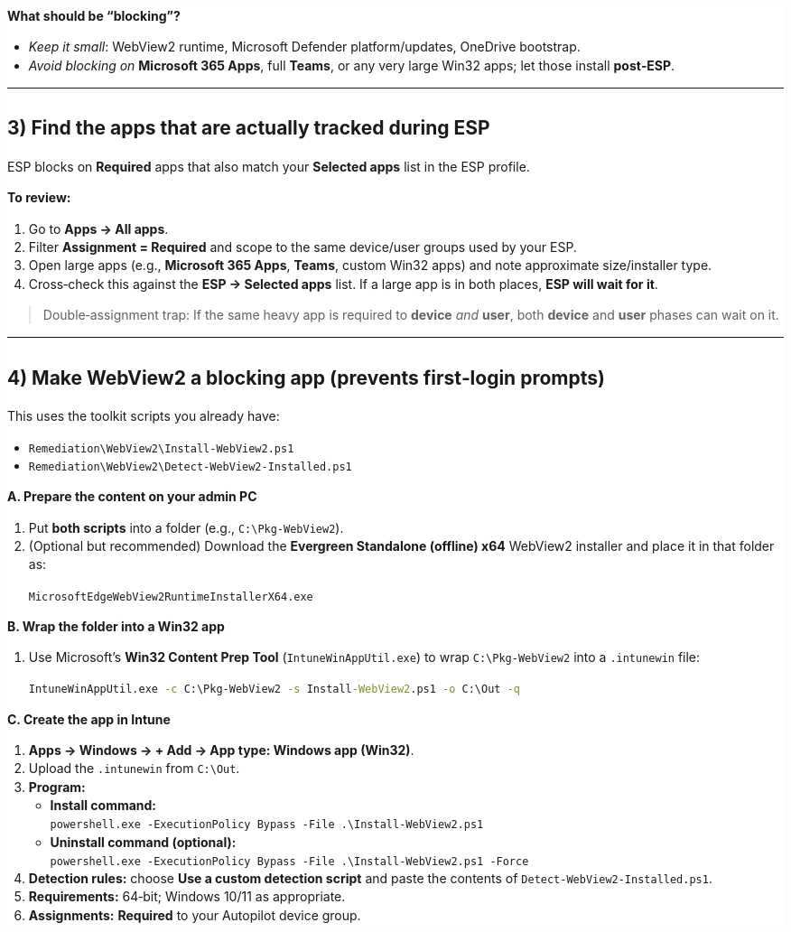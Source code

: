 **What should be “blocking”?**  
- _Keep it small_: WebView2 runtime, Microsoft Defender platform/updates, OneDrive bootstrap.  
- _Avoid blocking on_ **Microsoft 365 Apps**, full **Teams**, or any very large Win32 apps; let those install **post‑ESP**.

---

## 3) Find the apps that are actually tracked during ESP
ESP blocks on **Required** apps that also match your **Selected apps** list in the ESP profile.

**To review:**
1. Go to **Apps → All apps**.
2. Filter **Assignment = Required** and scope to the same device/user groups used by your ESP.
3. Open large apps (e.g., **Microsoft 365 Apps**, **Teams**, custom Win32 apps) and note approximate size/installer type.
4. Cross‑check this against the **ESP → Selected apps** list. If a large app is in both places, **ESP will wait for it**.

> Double‑assignment trap: If the same heavy app is required to **device** _and_ **user**, both **device** and **user** phases can wait on it.

---

## 4) Make WebView2 a blocking app (prevents first‑login prompts)
This uses the toolkit scripts you already have:
- `Remediation\WebView2\Install-WebView2.ps1`
- `Remediation\WebView2\Detect-WebView2-Installed.ps1`

**A. Prepare the content on your admin PC**
1. Put **both scripts** into a folder (e.g., `C:\Pkg-WebView2`).
2. (Optional but recommended) Download the **Evergreen Standalone (offline) x64** WebView2 installer and place it in that folder as:
   ```
   MicrosoftEdgeWebView2RuntimeInstallerX64.exe
   ```

**B. Wrap the folder into a Win32 app**
1. Use Microsoft’s **Win32 Content Prep Tool** (`IntuneWinAppUtil.exe`) to wrap `C:\Pkg-WebView2` into a `.intunewin` file:
   ```cmd
   IntuneWinAppUtil.exe -c C:\Pkg-WebView2 -s Install-WebView2.ps1 -o C:\Out -q
   ```

**C. Create the app in Intune**
1. **Apps → Windows → + Add → App type: Windows app (Win32)**.
2. Upload the `.intunewin` from `C:\Out`.
3. **Program:**
   - **Install command:**  
     `powershell.exe -ExecutionPolicy Bypass -File .\Install-WebView2.ps1`
   - **Uninstall command (optional):**  
     `powershell.exe -ExecutionPolicy Bypass -File .\Install-WebView2.ps1 -Force`
4. **Detection rules:** choose **Use a custom detection script** and paste the contents of `Detect-WebView2-Installed.ps1`.
5. **Requirements:** 64‑bit; Windows 10/11 as appropriate.
6. **Assignments:** **Required** to your Autopilot device group.
